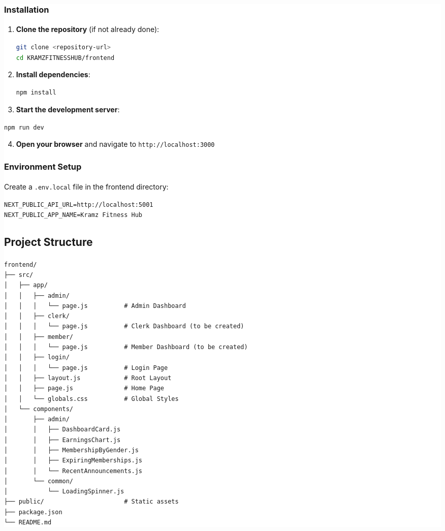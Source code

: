 ### Installation

1. **Clone the repository** (if not already done):
   ```bash
   git clone <repository-url>
   cd KRAMZFITNESSHUB/frontend
   ```

2. **Install dependencies**:
   ```bash
   npm install
   ```

3. **Start the development server**:
```bash
npm run dev
   ```

4. **Open your browser** and navigate to `http://localhost:3000`

### Environment Setup

Create a `.env.local` file in the frontend directory:

```env
NEXT_PUBLIC_API_URL=http://localhost:5001
NEXT_PUBLIC_APP_NAME=Kramz Fitness Hub
```

## Project Structure

```
frontend/
├── src/
│   ├── app/
│   │   ├── admin/
│   │   │   └── page.js          # Admin Dashboard
│   │   ├── clerk/
│   │   │   └── page.js          # Clerk Dashboard (to be created)
│   │   ├── member/
│   │   │   └── page.js          # Member Dashboard (to be created)
│   │   ├── login/
│   │   │   └── page.js          # Login Page
│   │   ├── layout.js            # Root Layout
│   │   ├── page.js              # Home Page
│   │   └── globals.css          # Global Styles
│   └── components/
│       ├── admin/
│       │   ├── DashboardCard.js
│       │   ├── EarningsChart.js
│       │   ├── MembershipByGender.js
│       │   ├── ExpiringMemberships.js
│       │   └── RecentAnnouncements.js
│       └── common/
│           └── LoadingSpinner.js
├── public/                      # Static assets
├── package.json
└── README.md
```
